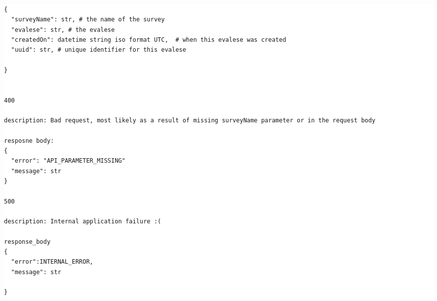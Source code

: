 ```
{
  "surveyName": str, # the name of the survey
  "evalese": str, # the evalese
  "createdOn": datetime string iso format UTC,  # when this evalese was created
  "uuid": str, # unique identifier for this evalese  

}


400 

description: Bad request, most likely as a result of missing surveyName parameter or in the request body 

resposne body:
{
  "error": "API_PARAMETER_MISSING"
  "message": str
}

500

description: Internal application failure :(

response_body
{
  "error":INTERNAL_ERROR,
  "message": str

}

```


